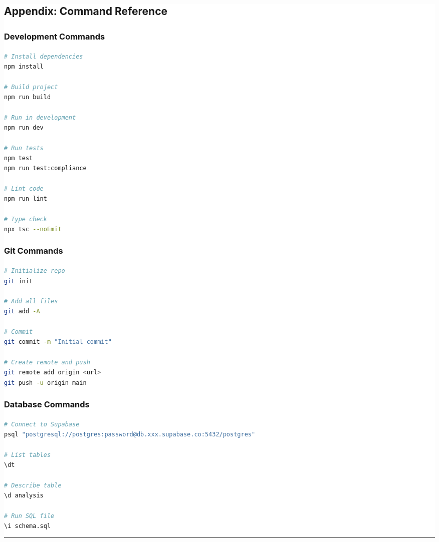 
## Appendix: Command Reference

### Development Commands

```bash
# Install dependencies
npm install

# Build project
npm run build

# Run in development
npm run dev

# Run tests
npm test
npm run test:compliance

# Lint code
npm run lint

# Type check
npx tsc --noEmit
```

### Git Commands

```bash
# Initialize repo
git init

# Add all files
git add -A

# Commit
git commit -m "Initial commit"

# Create remote and push
git remote add origin <url>
git push -u origin main
```

### Database Commands

```bash
# Connect to Supabase
psql "postgresql://postgres:password@db.xxx.supabase.co:5432/postgres"

# List tables
\dt

# Describe table
\d analysis

# Run SQL file
\i schema.sql
```

---